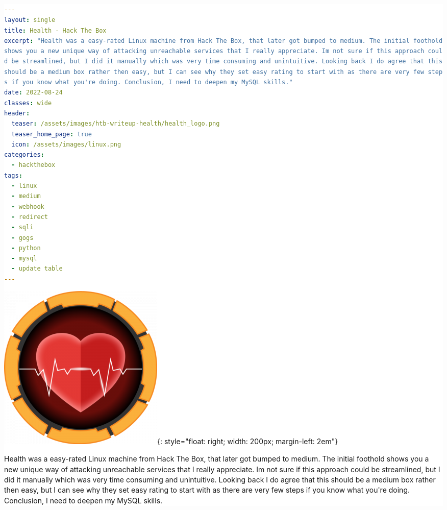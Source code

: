 ```yaml
---
layout: single
title: Health - Hack The Box
excerpt: "Health was a easy-rated Linux machine from Hack The Box, that later got bumped to medium. The initial foothold shows you a new unique way of attacking unreachable services that I really appreciate. Im not sure if this approach could be streamlined, but I did it manually which was very time consuming and unintuitive. Looking back I do agree that this should be a medium box rather then easy, but I can see why they set easy rating to start with as there are very few steps if you know what you're doing. Conclusion, I need to deepen my MySQL skills."
date: 2022-08-24
classes: wide
header:
  teaser: /assets/images/htb-writeup-health/health_logo.png
  teaser_home_page: true
  icon: /assets/images/linux.png
categories:
  - hackthebox
tags:  
  - linux
  - medium
  - webhook
  - redirect
  - sqli
  - gogs
  - python
  - mysql
  - update table
---
```


![](/assets/images/htb-writeup-health/health_logo.png){: style="float: right; width: 200px; margin-left: 2em"}

Health was a easy-rated Linux machine from Hack The Box, that later got bumped to medium. The initial foothold shows you a new unique way of attacking unreachable services that I really appreciate. Im not sure if this approach could be streamlined, but I did it manually which was very time consuming and unintuitive. Looking back I do agree that this should be a medium box rather then easy, but I can see why they set easy rating to start with as there are very few steps if you know what you're doing. Conclusion, I need to deepen my MySQL skills.
